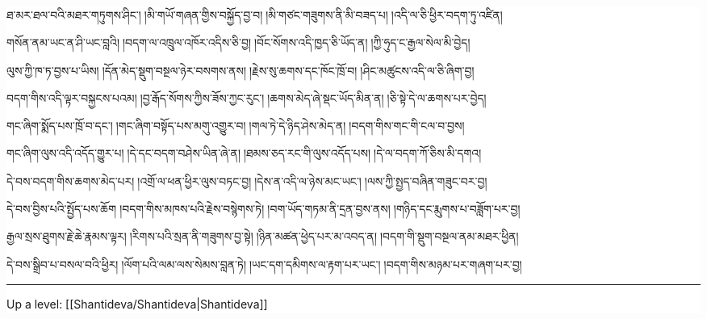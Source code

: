 ཐ་མར་ཐལ་བའི་མཐར་གཏུགས་ཤིང༌། །མི་གཡོ་གཞན་གྱིས་བསྐྱོད་བྱ་བ། །མི་གཙང་གཟུགས་ནི་མི་བཟད་པ། །འདི་ལ་ཅི་ཕྱིར་བདག་ཏུ་འཛིན།

གསོན་ནམ་ཡང་ན་ཤི་ཡང་བླའི། །བདག་ལ་འཁྲུལ་འཁོར་འདིས་ཅི་བྱ། །བོང་སོགས་འདི་ཁྱད་ཅི་ཡོད་ན། །ཀྱི་ཧུད་ང་རྒྱལ་སེལ་མི་བྱེད།

ལུས་ཀྱི་ཁ་ཏ་བྱས་པ་ཡིས། །དོན་མེད་སྡུག་བསྔལ་ཉེར་བསགས་ནས། །རྗེས་སུ་ཆགས་དང་ཁོང་ཁྲོ་བ། །ཤིང་མཚུངས་འདི་ལ་ཅི་ཞིག་བྱ།

བདག་གིས་འདི་ལྟར་བསྐྱངས་པའམ། །བྱ་རྒོད་སོགས་ཀྱིས་ཟོས་ཀྱང་རུང༌། །ཆགས་མེད་ཞེ་སྡང་ཡོད་མིན་ན། །ཅི་སྟེ་དེ་ལ་ཆགས་པར་བྱེད།

གང་ཞིག་སྨོད་པས་ཁྲོ་བ་དང༌། །གང་ཞིག་བསྟོད་པས་མགུ་འགྱུར་བ། །གལ་ཏེ་དེ་ཉིད་ཤེས་མེད་ན། །བདག་གིས་གང་གི་ངལ་བ་བྱས།

གང་ཞིག་ལུས་འདི་འདོད་གྱུར་པ། །དེ་དང་བདག་བཤེས་ཡིན་ཞེ་ན། །ཐམས་ཅད་རང་གི་ལུས་འདོད་པས། །དེ་ལ་བདག་ཀོ་ཅིས་མི་དགའ།

དེ་བས་བདག་གིས་ཆགས་མེད་པར། །འགྲོ་ལ་ཕན་ཕྱིར་ལུས་བཏང་བྱ། །དེས་ན་འདི་ལ་ཉེས་མང་ཡང༌། །ལས་ཀྱི་སྤྱད་བཞིན་གཟུང་བར་བྱ།

དེ་བས་བྱིས་པའི་སྤྱོད་པས་ཆོག །བདག་གིས་མཁས་པའི་རྗེས་བསྙེགས་ཏེ། །བག་ཡོད་གཏམ་ནི་དྲན་བྱས་ནས། །གཉིད་དང་རྨུགས་པ་བཟློག་པར་བྱ།

རྒྱལ་སྲས་ཐུགས་རྗེ་ཆེ་རྣམས་ལྟར། །རིགས་པའི་སྲན་ནི་གཟུགས་བྱ་སྟེ། །ཉིན་མཚན་ཕྱེད་པར་མ་འབད་ན། །བདག་གི་སྡུག་བསྔལ་ནམ་མཐར་ཕྱིན།

དེ་བས་སྒྲིབ་པ་བསལ་བའི་ཕྱིར། །ལོག་པའི་ལམ་ལས་སེམས་བླན་ཏེ། །ཡང་དག་དམིགས་ལ་རྟག་པར་ཡང༌། །བདག་གིས་མཉམ་པར་གཞག་པར་བྱ།




---
Up a level: [[Shantideva/Shantideva\|Shantideva]]